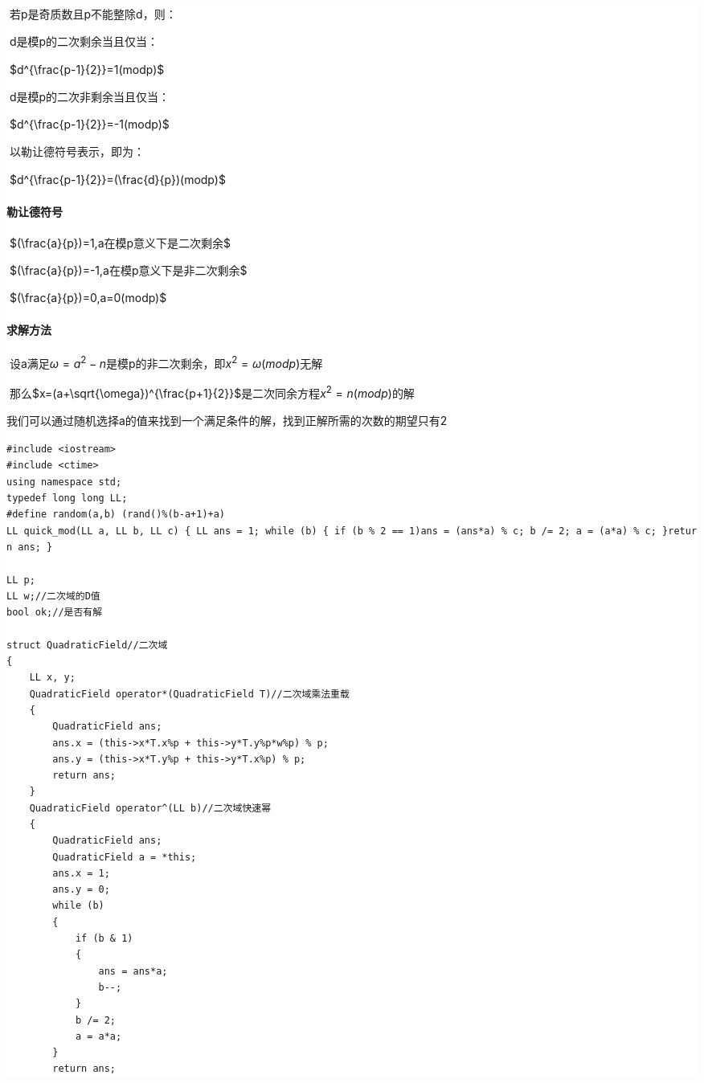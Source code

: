​	若p是奇质数且p不能整除d，则：

​		d是模p的二次剩余当且仅当：

​			 $d^{\frac{p-1}{2}}=1(modp)$

​		d是模p的二次非剩余当且仅当：

​			 $d^{\frac{p-1}{2}}=-1(modp)$ 

​	以勒让德符号表示，即为：

​		 $d^{\frac{p-1}{2}}=(\frac{d}{p})(modp)$ 

#### 勒让德符号

​	 $(\frac{a}{p})=1,a在模p意义下是二次剩余$ 

​	 $(\frac{a}{p})=-1,a在模p意义下是非二次剩余$ 

​	 $(\frac{a}{p})=0,a=0(modp)$ 

#### 求解方法

​	设a满足$\omega=a^2-n$是模p的非二次剩余，即$x^2=\omega(modp)$无解

​	那么$x=(a+\sqrt{\omega})^{\frac{p+1}{2}}$是二次同余方程$x^2=n(modp)$的解

​	我们可以通过随机选择a的值来找到一个满足条件的解，找到正解所需的次数的期望只有2 

```
#include <iostream>   
#include <ctime>
using namespace std;
typedef long long LL;
#define random(a,b) (rand()%(b-a+1)+a)
LL quick_mod(LL a, LL b, LL c) { LL ans = 1; while (b) { if (b % 2 == 1)ans = (ans*a) % c; b /= 2; a = (a*a) % c; }return ans; }
 
LL p;
LL w;//二次域的D值
bool ok;//是否有解
 
struct QuadraticField//二次域
{
	LL x, y;
	QuadraticField operator*(QuadraticField T)//二次域乘法重载
	{
		QuadraticField ans;
		ans.x = (this->x*T.x%p + this->y*T.y%p*w%p) % p;
		ans.y = (this->x*T.y%p + this->y*T.x%p) % p;
		return ans;
	}
	QuadraticField operator^(LL b)//二次域快速幂
	{
		QuadraticField ans;
		QuadraticField a = *this;
		ans.x = 1;
		ans.y = 0;
		while (b)
		{
			if (b & 1)
			{
				ans = ans*a;
				b--;
			}
			b /= 2;
			a = a*a;
		}
		return ans;
```